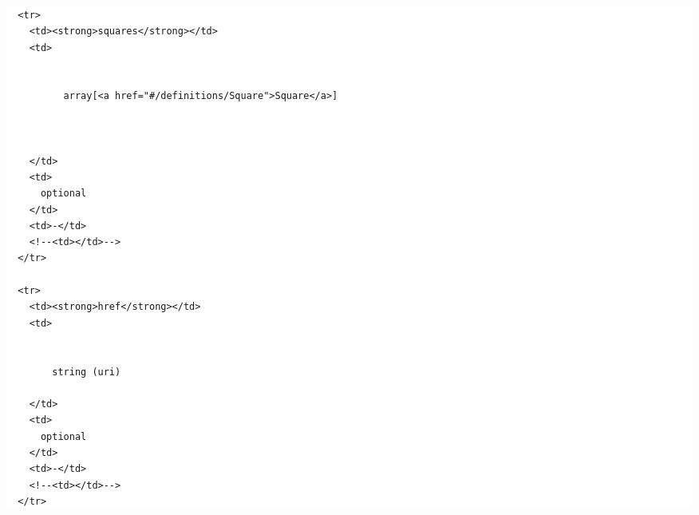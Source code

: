       <tr>
        <td><strong>squares</strong></td>
        <td>
          
            
              array[<a href="#/definitions/Square">Square</a>]
            
            
          
        </td>
        <td>
          optional
        </td>
        <td>-</td>
        <!--<td></td>-->
      </tr>
    
      <tr>
        <td><strong>href</strong></td>
        <td>
          
            
            string (uri)
          
        </td>
        <td>
          optional
        </td>
        <td>-</td>
        <!--<td></td>-->
      </tr>
    
  </table>

